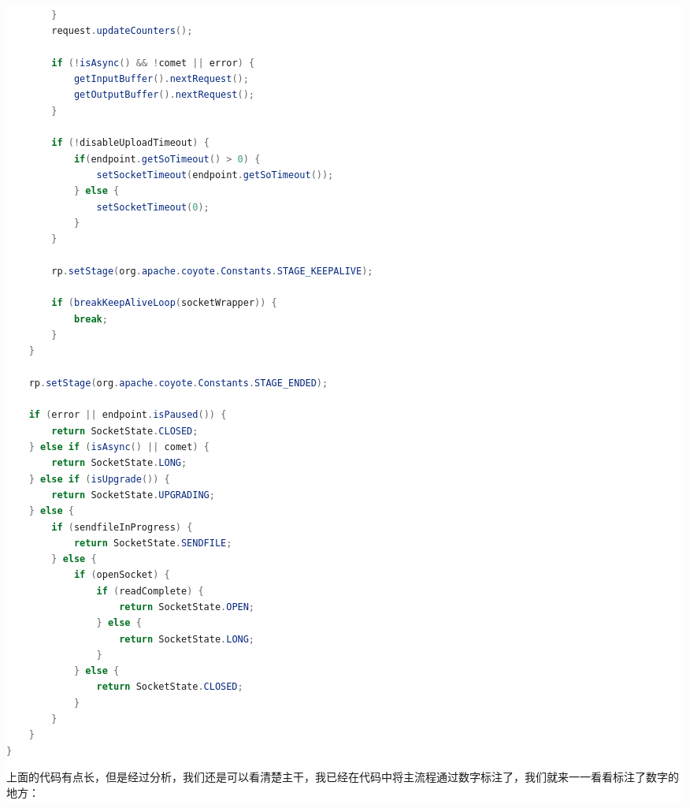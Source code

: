 ```java org.apache.coyote.http11.AbstractHttp11Processor#process
        }
        request.updateCounters();

        if (!isAsync() && !comet || error) {
            getInputBuffer().nextRequest();
            getOutputBuffer().nextRequest();
        }

        if (!disableUploadTimeout) {
            if(endpoint.getSoTimeout() > 0) {
                setSocketTimeout(endpoint.getSoTimeout());
            } else {
                setSocketTimeout(0);
            }
        }

        rp.setStage(org.apache.coyote.Constants.STAGE_KEEPALIVE);

        if (breakKeepAliveLoop(socketWrapper)) {
            break;
        }
    }

    rp.setStage(org.apache.coyote.Constants.STAGE_ENDED);

    if (error || endpoint.isPaused()) {
        return SocketState.CLOSED;
    } else if (isAsync() || comet) {
        return SocketState.LONG;
    } else if (isUpgrade()) {
        return SocketState.UPGRADING;
    } else {
        if (sendfileInProgress) {
            return SocketState.SENDFILE;
        } else {
            if (openSocket) {
                if (readComplete) {
                    return SocketState.OPEN;
                } else {
                    return SocketState.LONG;
                }
            } else {
                return SocketState.CLOSED;
            }
        }
    }
}

```
上面的代码有点长，但是经过分析，我们还是可以看清楚主干，我已经在代码中将主流程通过数字标注了，我们就来一一看看标注了数字的地方：
